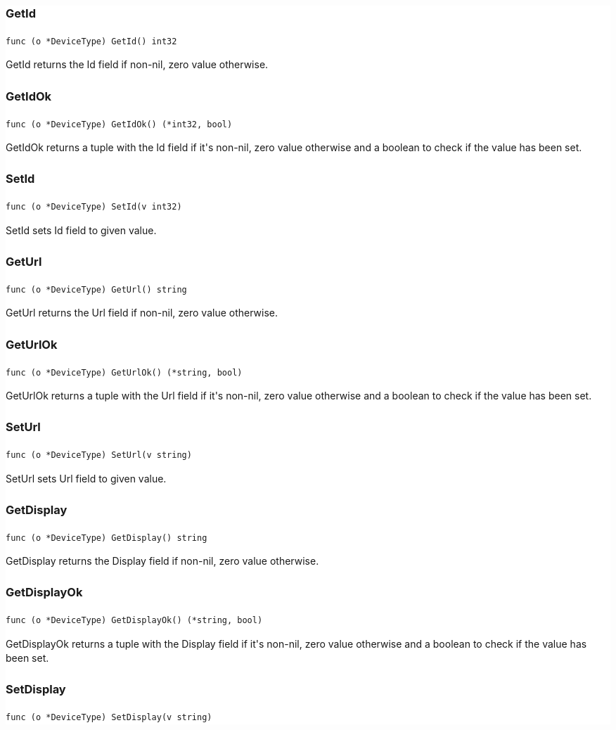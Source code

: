 ### GetId

`func (o *DeviceType) GetId() int32`

GetId returns the Id field if non-nil, zero value otherwise.

### GetIdOk

`func (o *DeviceType) GetIdOk() (*int32, bool)`

GetIdOk returns a tuple with the Id field if it's non-nil, zero value otherwise
and a boolean to check if the value has been set.

### SetId

`func (o *DeviceType) SetId(v int32)`

SetId sets Id field to given value.


### GetUrl

`func (o *DeviceType) GetUrl() string`

GetUrl returns the Url field if non-nil, zero value otherwise.

### GetUrlOk

`func (o *DeviceType) GetUrlOk() (*string, bool)`

GetUrlOk returns a tuple with the Url field if it's non-nil, zero value otherwise
and a boolean to check if the value has been set.

### SetUrl

`func (o *DeviceType) SetUrl(v string)`

SetUrl sets Url field to given value.


### GetDisplay

`func (o *DeviceType) GetDisplay() string`

GetDisplay returns the Display field if non-nil, zero value otherwise.

### GetDisplayOk

`func (o *DeviceType) GetDisplayOk() (*string, bool)`

GetDisplayOk returns a tuple with the Display field if it's non-nil, zero value otherwise
and a boolean to check if the value has been set.

### SetDisplay

`func (o *DeviceType) SetDisplay(v string)`
